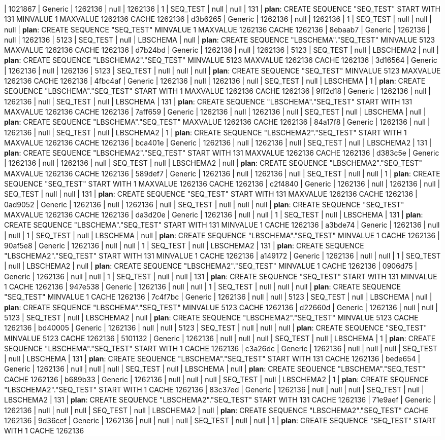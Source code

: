 | 1021867     | Generic  | 1262136   | null  | 1262136  | 1        | SEQ_TEST | null    | null      | 131        | **plan**: CREATE SEQUENCE "SEQ_TEST" START WITH 131 MINVALUE 1 MAXVALUE 1262136 CACHE 1262136
| d3b6265     | Generic  | 1262136   | null  | 1262136  | 1        | SEQ_TEST | null    | null      | null       | **plan**: CREATE SEQUENCE "SEQ_TEST" MINVALUE 1 MAXVALUE 1262136 CACHE 1262136
| 8ebaab7     | Generic  | 1262136   | null  | 1262136  | 5123     | SEQ_TEST | null    | LBSCHEMA  | null       | **plan**: CREATE SEQUENCE "LBSCHEMA"."SEQ_TEST" MINVALUE 5123 MAXVALUE 1262136 CACHE 1262136
| d7b24bd     | Generic  | 1262136   | null  | 1262136  | 5123     | SEQ_TEST | null    | LBSCHEMA2 | null       | **plan**: CREATE SEQUENCE "LBSCHEMA2"."SEQ_TEST" MINVALUE 5123 MAXVALUE 1262136 CACHE 1262136
| 3d16564     | Generic  | 1262136   | null  | 1262136  | 5123     | SEQ_TEST | null    | null      | null       | **plan**: CREATE SEQUENCE "SEQ_TEST" MINVALUE 5123 MAXVALUE 1262136 CACHE 1262136
| 4fbc4af     | Generic  | 1262136   | null  | 1262136  | null     | SEQ_TEST | null    | LBSCHEMA  | 1          | **plan**: CREATE SEQUENCE "LBSCHEMA"."SEQ_TEST" START WITH 1 MAXVALUE 1262136 CACHE 1262136
| 9ff2d18     | Generic  | 1262136   | null  | 1262136  | null     | SEQ_TEST | null    | LBSCHEMA  | 131        | **plan**: CREATE SEQUENCE "LBSCHEMA"."SEQ_TEST" START WITH 131 MAXVALUE 1262136 CACHE 1262136
| 7aff659     | Generic  | 1262136   | null  | 1262136  | null     | SEQ_TEST | null    | LBSCHEMA  | null       | **plan**: CREATE SEQUENCE "LBSCHEMA"."SEQ_TEST" MAXVALUE 1262136 CACHE 1262136
| 84a17f8     | Generic  | 1262136   | null  | 1262136  | null     | SEQ_TEST | null    | LBSCHEMA2 | 1          | **plan**: CREATE SEQUENCE "LBSCHEMA2"."SEQ_TEST" START WITH 1 MAXVALUE 1262136 CACHE 1262136
| bca401e     | Generic  | 1262136   | null  | 1262136  | null     | SEQ_TEST | null    | LBSCHEMA2 | 131        | **plan**: CREATE SEQUENCE "LBSCHEMA2"."SEQ_TEST" START WITH 131 MAXVALUE 1262136 CACHE 1262136
| d383c5e     | Generic  | 1262136   | null  | 1262136  | null     | SEQ_TEST | null    | LBSCHEMA2 | null       | **plan**: CREATE SEQUENCE "LBSCHEMA2"."SEQ_TEST" MAXVALUE 1262136 CACHE 1262136
| 589def7     | Generic  | 1262136   | null  | 1262136  | null     | SEQ_TEST | null    | null      | 1          | **plan**: CREATE SEQUENCE "SEQ_TEST" START WITH 1 MAXVALUE 1262136 CACHE 1262136
| c2f4840     | Generic  | 1262136   | null  | 1262136  | null     | SEQ_TEST | null    | null      | 131        | **plan**: CREATE SEQUENCE "SEQ_TEST" START WITH 131 MAXVALUE 1262136 CACHE 1262136
| 0ad9052     | Generic  | 1262136   | null  | 1262136  | null     | SEQ_TEST | null    | null      | null       | **plan**: CREATE SEQUENCE "SEQ_TEST" MAXVALUE 1262136 CACHE 1262136
| da3d20e     | Generic  | 1262136   | null  | null     | 1        | SEQ_TEST | null    | LBSCHEMA  | 131        | **plan**: CREATE SEQUENCE "LBSCHEMA"."SEQ_TEST" START WITH 131 MINVALUE 1 CACHE 1262136
| a3bde74     | Generic  | 1262136   | null  | null     | 1        | SEQ_TEST | null    | LBSCHEMA  | null       | **plan**: CREATE SEQUENCE "LBSCHEMA"."SEQ_TEST" MINVALUE 1 CACHE 1262136
| 90af5e8     | Generic  | 1262136   | null  | null     | 1        | SEQ_TEST | null    | LBSCHEMA2 | 131        | **plan**: CREATE SEQUENCE "LBSCHEMA2"."SEQ_TEST" START WITH 131 MINVALUE 1 CACHE 1262136
| a149172     | Generic  | 1262136   | null  | null     | 1        | SEQ_TEST | null    | LBSCHEMA2 | null       | **plan**: CREATE SEQUENCE "LBSCHEMA2"."SEQ_TEST" MINVALUE 1 CACHE 1262136
| 0906d75     | Generic  | 1262136   | null  | null     | 1        | SEQ_TEST | null    | null      | 131        | **plan**: CREATE SEQUENCE "SEQ_TEST" START WITH 131 MINVALUE 1 CACHE 1262136
| 947e538     | Generic  | 1262136   | null  | null     | 1        | SEQ_TEST | null    | null      | null       | **plan**: CREATE SEQUENCE "SEQ_TEST" MINVALUE 1 CACHE 1262136
| 7c4f7bc     | Generic  | 1262136   | null  | null     | 5123     | SEQ_TEST | null    | LBSCHEMA  | null       | **plan**: CREATE SEQUENCE "LBSCHEMA"."SEQ_TEST" MINVALUE 5123 CACHE 1262136
| d22660d     | Generic  | 1262136   | null  | null     | 5123     | SEQ_TEST | null    | LBSCHEMA2 | null       | **plan**: CREATE SEQUENCE "LBSCHEMA2"."SEQ_TEST" MINVALUE 5123 CACHE 1262136
| bd40005     | Generic  | 1262136   | null  | null     | 5123     | SEQ_TEST | null    | null      | null       | **plan**: CREATE SEQUENCE "SEQ_TEST" MINVALUE 5123 CACHE 1262136
| 5101132     | Generic  | 1262136   | null  | null     | null     | SEQ_TEST | null    | LBSCHEMA  | 1          | **plan**: CREATE SEQUENCE "LBSCHEMA"."SEQ_TEST" START WITH 1 CACHE 1262136
| c3a26dc     | Generic  | 1262136   | null  | null     | null     | SEQ_TEST | null    | LBSCHEMA  | 131        | **plan**: CREATE SEQUENCE "LBSCHEMA"."SEQ_TEST" START WITH 131 CACHE 1262136
| bede654     | Generic  | 1262136   | null  | null     | null     | SEQ_TEST | null    | LBSCHEMA  | null       | **plan**: CREATE SEQUENCE "LBSCHEMA"."SEQ_TEST" CACHE 1262136
| b689b33     | Generic  | 1262136   | null  | null     | null     | SEQ_TEST | null    | LBSCHEMA2 | 1          | **plan**: CREATE SEQUENCE "LBSCHEMA2"."SEQ_TEST" START WITH 1 CACHE 1262136
| 83c37ed     | Generic  | 1262136   | null  | null     | null     | SEQ_TEST | null    | LBSCHEMA2 | 131        | **plan**: CREATE SEQUENCE "LBSCHEMA2"."SEQ_TEST" START WITH 131 CACHE 1262136
| 71e9aef     | Generic  | 1262136   | null  | null     | null     | SEQ_TEST | null    | LBSCHEMA2 | null       | **plan**: CREATE SEQUENCE "LBSCHEMA2"."SEQ_TEST" CACHE 1262136
| 9d36cef     | Generic  | 1262136   | null  | null     | null     | SEQ_TEST | null    | null      | 1          | **plan**: CREATE SEQUENCE "SEQ_TEST" START WITH 1 CACHE 1262136
